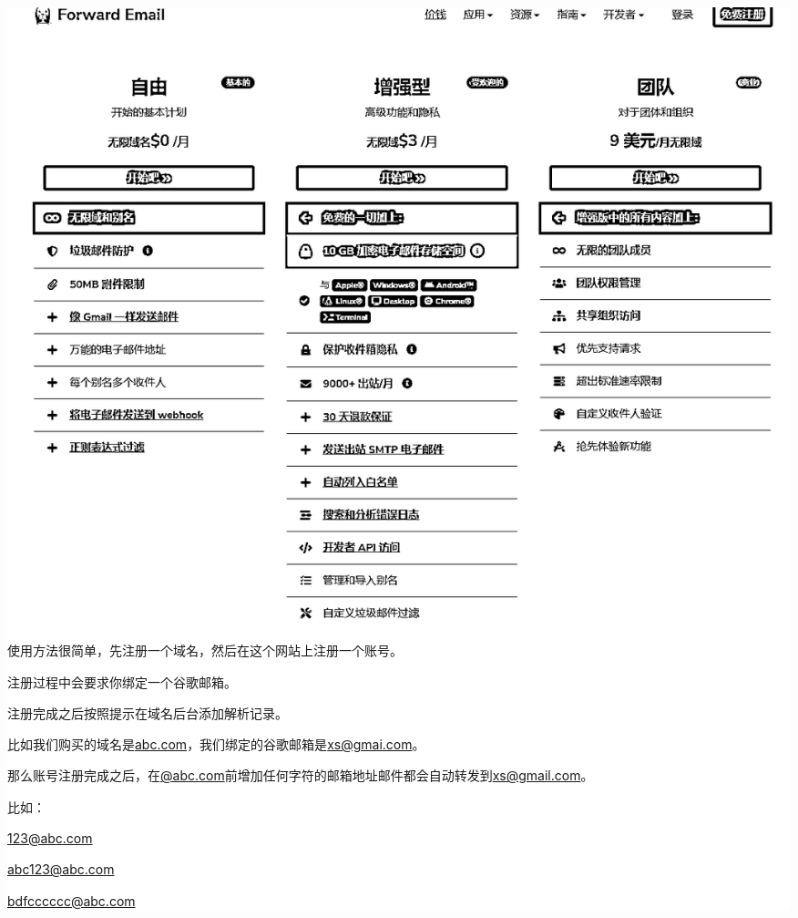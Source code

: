 ![](img/76609b7774fc9a656acc5aa457970d97.png)

使用方法很简单，先注册一个域名，然后在这个网站上注册一个账号。

注册过程中会要求你绑定一个谷歌邮箱。

注册完成之后按照提示在域名后台添加解析记录。

比如我们购买的域名是[abc.com](https://wx.zsxq.com/dweb2/abc.com)，我们绑定的谷歌邮箱是[xs@gmai.com](http://mailto:xs@gmai.com)。

那么账号注册完成之后，在[@abc.com](https://wx.zsxq.com/dweb2/@abc.com)前增加任何字符的邮箱地址邮件都会自动转发到[xs@gmail.com](http://mailto:xs@gmail.com)。

比如：

[123@abc.com](http://mailto:123@abc.com)

[abc123@abc.com](http://mailto:abc123@abc.com)

[bdfcccccc@abc.com](http://mailto:bdfcccccc@abc.com)
